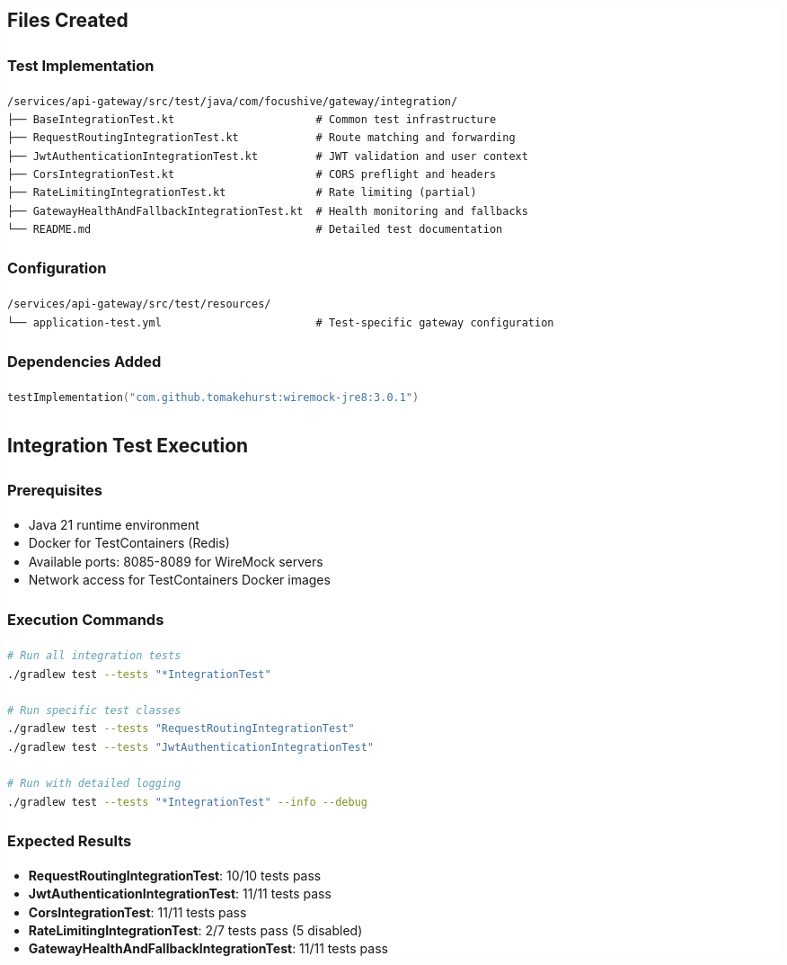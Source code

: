 ## Files Created

### Test Implementation
```
/services/api-gateway/src/test/java/com/focushive/gateway/integration/
├── BaseIntegrationTest.kt                      # Common test infrastructure
├── RequestRoutingIntegrationTest.kt            # Route matching and forwarding
├── JwtAuthenticationIntegrationTest.kt         # JWT validation and user context
├── CorsIntegrationTest.kt                      # CORS preflight and headers
├── RateLimitingIntegrationTest.kt              # Rate limiting (partial)  
├── GatewayHealthAndFallbackIntegrationTest.kt  # Health monitoring and fallbacks
└── README.md                                   # Detailed test documentation
```

### Configuration
```
/services/api-gateway/src/test/resources/
└── application-test.yml                        # Test-specific gateway configuration
```

### Dependencies Added
```kotlin
testImplementation("com.github.tomakehurst:wiremock-jre8:3.0.1")
```

## Integration Test Execution

### Prerequisites
- Java 21 runtime environment
- Docker for TestContainers (Redis)
- Available ports: 8085-8089 for WireMock servers
- Network access for TestContainers Docker images

### Execution Commands
```bash
# Run all integration tests
./gradlew test --tests "*IntegrationTest"

# Run specific test classes
./gradlew test --tests "RequestRoutingIntegrationTest" 
./gradlew test --tests "JwtAuthenticationIntegrationTest"

# Run with detailed logging
./gradlew test --tests "*IntegrationTest" --info --debug
```

### Expected Results
- **RequestRoutingIntegrationTest**: 10/10 tests pass
- **JwtAuthenticationIntegrationTest**: 11/11 tests pass  
- **CorsIntegrationTest**: 11/11 tests pass
- **RateLimitingIntegrationTest**: 2/7 tests pass (5 disabled)
- **GatewayHealthAndFallbackIntegrationTest**: 11/11 tests pass
